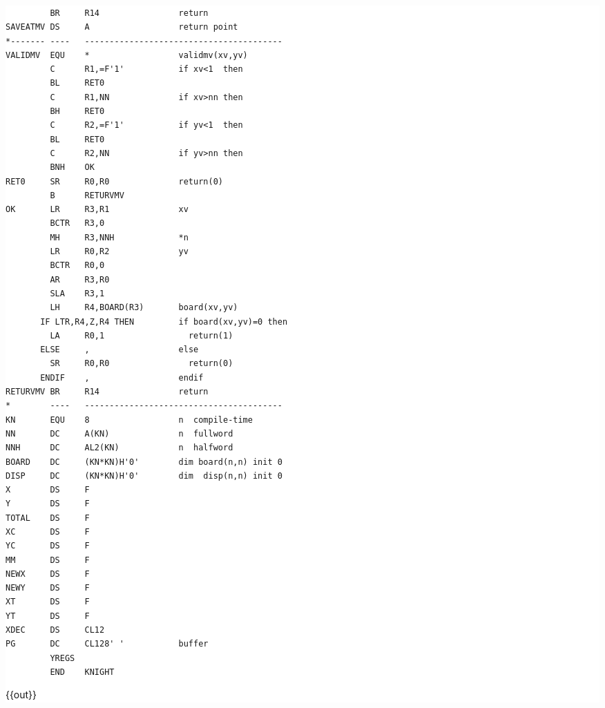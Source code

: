 ```360asm
         BR     R14                return
SAVEATMV DS     A                  return point
*------- ----   ----------------------------------------
VALIDMV  EQU    *                  validmv(xv,yv)
         C      R1,=F'1'           if xv<1  then
         BL     RET0
         C      R1,NN              if xv>nn then
         BH     RET0
         C      R2,=F'1'           if yv<1  then
         BL     RET0
         C      R2,NN              if yv>nn then
         BNH    OK
RET0     SR     R0,R0              return(0)
         B      RETURVMV
OK       LR     R3,R1              xv
         BCTR   R3,0
         MH     R3,NNH             *n
         LR     R0,R2              yv
         BCTR   R0,0
         AR     R3,R0
         SLA    R3,1
         LH     R4,BOARD(R3)       board(xv,yv)
       IF LTR,R4,Z,R4 THEN         if board(xv,yv)=0 then
         LA     R0,1                 return(1)
       ELSE     ,                  else
         SR     R0,R0                return(0)
       ENDIF    ,                  endif
RETURVMV BR     R14                return
*        ----   ----------------------------------------
KN       EQU    8                  n  compile-time
NN       DC     A(KN)              n  fullword
NNH      DC     AL2(KN)            n  halfword
BOARD    DC     (KN*KN)H'0'        dim board(n,n) init 0
DISP     DC     (KN*KN)H'0'        dim  disp(n,n) init 0
X        DS     F
Y        DS     F
TOTAL    DS     F
XC       DS     F
YC       DS     F
MM       DS     F
NEWX     DS     F
NEWY     DS     F
XT       DS     F
YT       DS     F
XDEC     DS     CL12
PG       DC     CL128' '           buffer
         YREGS
         END    KNIGHT
```

{{out}}
